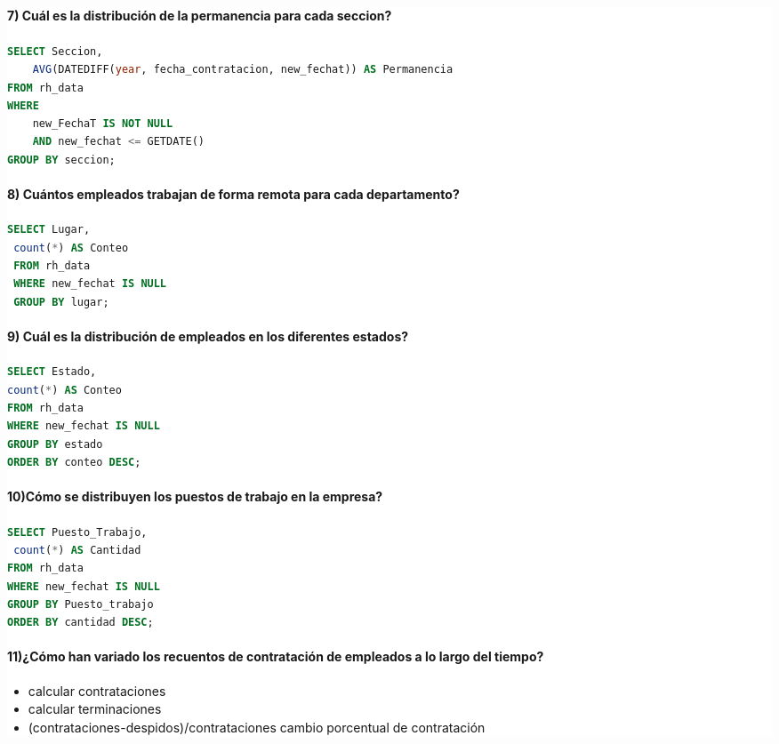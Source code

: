 ``` SQL

```

#### 7) Cuál es la distribución de la permanencia para cada seccion?

``` SQL
SELECT Seccion,
    AVG(DATEDIFF(year, fecha_contratacion, new_fechat)) AS Permanencia
FROM rh_data
WHERE 
    new_FechaT IS NOT NULL 
    AND new_fechat <= GETDATE()
GROUP BY seccion;
```


#### 8) Cuántos empleados trabajan de forma remota para cada departamento?

``` SQL
SELECT Lugar,
 count(*) AS Conteo
 FROM rh_data
 WHERE new_fechat IS NULL
 GROUP BY lugar;
```

#### 9) Cuál es la distribución de empleados en los diferentes estados?

``` SQL
SELECT Estado,
count(*) AS Conteo
FROM rh_data
WHERE new_fechat IS NULL
GROUP BY estado
ORDER BY conteo DESC;
```

#### 10)Cómo se distribuyen los puestos de trabajo en la empresa?

``` SQL
SELECT Puesto_Trabajo,
 count(*) AS Cantidad
FROM rh_data
WHERE new_fechat IS NULL
GROUP BY Puesto_trabajo
ORDER BY cantidad DESC;
```

#### 11)¿Cómo han variado los recuentos de contratación de empleados a lo largo del tiempo?
- calcular contrataciones
- calcular terminaciones
- (contrataciones-despidos)/contrataciones cambio porcentual de contratación
  